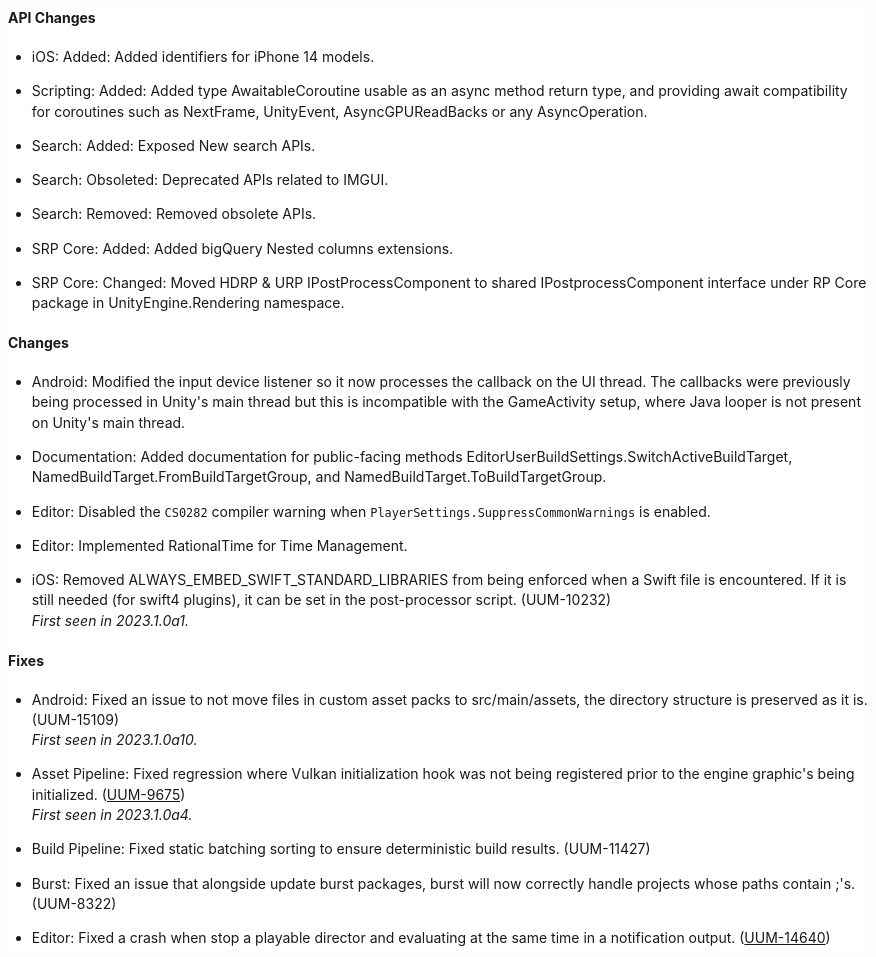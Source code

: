 
#### API Changes

*   iOS: Added: Added identifiers for iPhone 14 models.
    
*   Scripting: Added: Added type AwaitableCoroutine usable as an async method return type, and providing await compatibility for coroutines such as NextFrame, UnityEvent, AsyncGPUReadBacks or any AsyncOperation.
    
*   Search: Added: Exposed New search APIs.
    
*   Search: Obsoleted: Deprecated APIs related to IMGUI.
    
*   Search: Removed: Removed obsolete APIs.
    
*   SRP Core: Added: Added bigQuery Nested columns extensions.
    
*   SRP Core: Changed: Moved HDRP & URP IPostProcessComponent to shared IPostprocessComponent interface under RP Core package in UnityEngine.Rendering namespace.
    

#### Changes

*   Android: Modified the input device listener so it now processes the callback on the UI thread. The callbacks were previously being processed in Unity's main thread but this is incompatible with the GameActivity setup, where Java looper is not present on Unity's main thread.
    
*   Documentation: Added documentation for public-facing methods EditorUserBuildSettings.SwitchActiveBuildTarget, NamedBuildTarget.FromBuildTargetGroup, and NamedBuildTarget.ToBuildTargetGroup.
    
*   Editor: Disabled the `CS0282` compiler warning when `PlayerSettings.SuppressCommonWarnings` is enabled.
    
*   Editor: Implemented RationalTime for Time Management.
    
*   iOS: Removed ALWAYS\_EMBED\_SWIFT\_STANDARD\_LIBRARIES from being enforced when a Swift file is encountered. If it is still needed (for swift4 plugins), it can be set in the post-processor script. (UUM-10232)  
    _First seen in 2023.1.0a1._
    

#### Fixes

*   Android: Fixed an issue to not move files in custom asset packs to src/main/assets, the directory structure is preserved as it is. (UUM-15109)  
    _First seen in 2023.1.0a10._
    
*   Asset Pipeline: Fixed regression where Vulkan initialization hook was not being registered prior to the engine graphic's being initialized. ([UUM-9675](https://issuetracker.unity3d.com/issues/unable-to-intercept-vulkan-initialization-gets-logged-when-trying-to-intercept-vulkan-initialization))  
    _First seen in 2023.1.0a4._
    
*   Build Pipeline: Fixed static batching sorting to ensure deterministic build results. (UUM-11427)
    
*   Burst: Fixed an issue that alongside update burst packages, burst will now correctly handle projects whose paths contain ;'s. (UUM-8322)
    
*   Editor: Fixed a crash when stop a playable director and evaluating at the same time in a notification output. ([UUM-14640](https://issuetracker.unity3d.com/issues/crash-sigsev-in-playabledirector-dot-stop-nativecode-slash-directormanager-initializeclass))
    